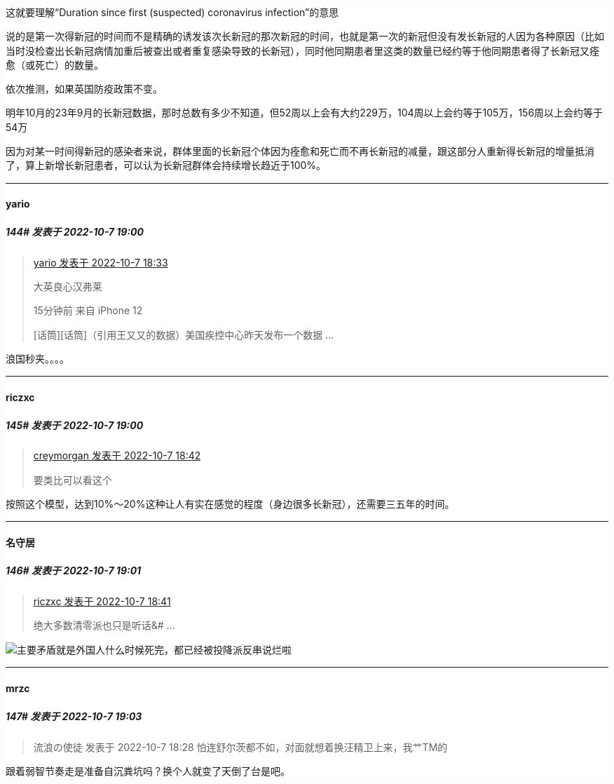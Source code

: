 这就要理解“Duration since first (suspected) coronavirus infection”的意思

说的是第一次得新冠的时间而不是精确的诱发该次长新冠的那次新冠的时间，也就是第一次的新冠但没有发长新冠的人因为各种原因（比如当时没检查出长新冠病情加重后被查出或者重复感染导致的长新冠），同时他同期患者里这类的数量已经约等于他同期患者得了长新冠又痊愈（或死亡）的数量。

依次推测，如果英国防疫政策不变。

明年10月的23年9月的长新冠数据，那时总数有多少不知道，但52周以上会有大约229万，104周以上会约等于105万，156周以上会约等于54万</blockquote>

因为对某一时间得新冠的感染者来说，群体里面的长新冠个体因为痊愈和死亡而不再长新冠的减量，跟这部分人重新得长新冠的增量抵消了，算上新增长新冠患者，可以认为长新冠群体会持续增长趋近于100%。



*****

####  yario  
##### 144#       发表于 2022-10-7 19:00

<blockquote><a href="httphttps://bbs.saraba1st.com/2b/forum.php?mod=redirect&amp;goto=findpost&amp;pid=57795612&amp;ptid=2098276" target="_blank">yario 发表于 2022-10-7 18:33</a>

大英良心汉弗莱

15分钟前 来自 iPhone 12

[话筒][话筒]（引用王又又的数据）美国疾控中心昨天发布一个数据 ...</blockquote>
浪国秒夹。。。。

*****

####  riczxc  
##### 145#       发表于 2022-10-7 19:00

<blockquote><a href="httphttps://bbs.saraba1st.com/2b/forum.php?mod=redirect&amp;goto=findpost&amp;pid=57795713&amp;ptid=2098276" target="_blank">creymorgan 发表于 2022-10-7 18:42</a>

要类比可以看这个</blockquote>
按照这个模型，达到10%～20%这种让人有实在感觉的程度（身边很多长新冠），还需要三五年的时间。

*****

####  名守居  
##### 146#       发表于 2022-10-7 19:01

<blockquote><a href="httphttps://bbs.saraba1st.com/2b/forum.php?mod=redirect&amp;goto=findpost&amp;pid=57795700&amp;ptid=2098276" target="_blank">riczxc 发表于 2022-10-7 18:41</a>

绝大多数清零派也只是听话&amp;# ...</blockquote>

<img src="https://static.saraba1st.com/image/smiley/face2017/067.png" referrerpolicy="no-referrer">主要矛盾就是外国人什么时候死完，都已经被投降派反串说烂啦



*****

####  mrzc  
##### 147#       发表于 2022-10-7 19:03

<blockquote>流浪の使徒 发表于 2022-10-7 18:28
怕连舒尔茨都不如，对面就想着换汪精卫上来，我艹TM的</blockquote>
跟着弱智节奏走是准备自沉粪坑吗？换个人就变了天倒了台是吧。
